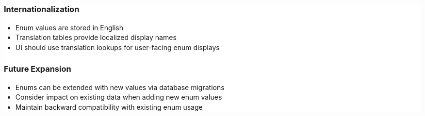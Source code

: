 ### Internationalization
- Enum values are stored in English
- Translation tables provide localized display names
- UI should use translation lookups for user-facing enum displays

### Future Expansion
- Enums can be extended with new values via database migrations
- Consider impact on existing data when adding new enum values
- Maintain backward compatibility with existing enum usage
